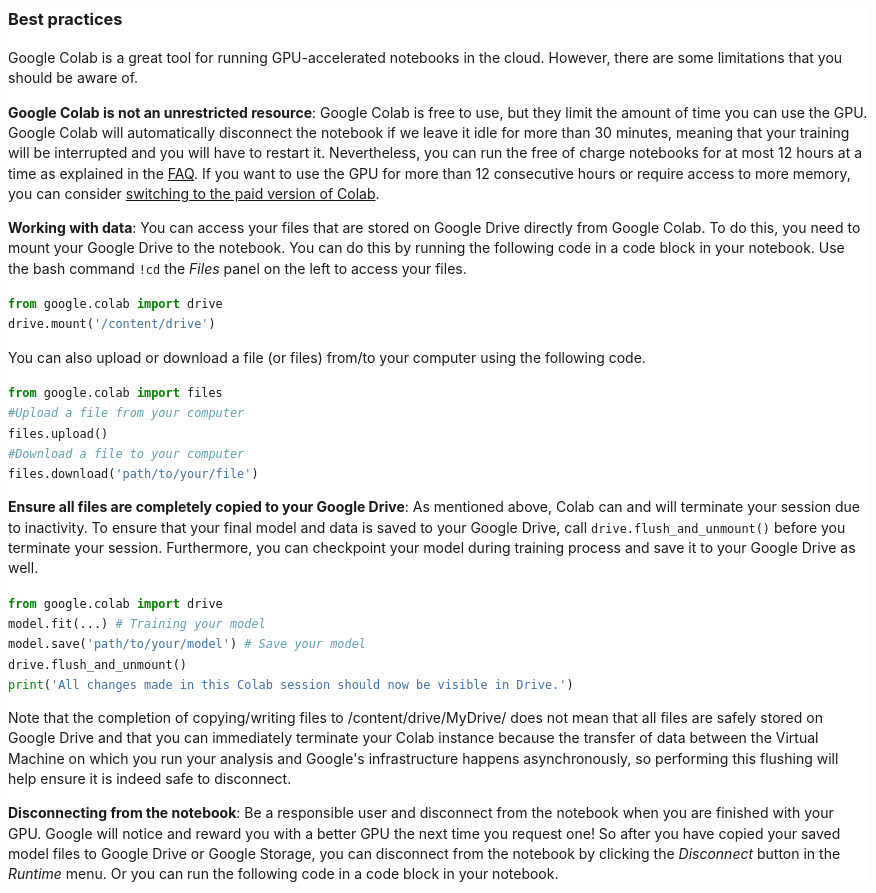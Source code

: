 ### Best practices
Google Colab is a great tool for running GPU-accelerated notebooks in the cloud. However, there are some limitations that you should be aware of.

**Google Colab is not an unrestricted resource**: Google Colab is free to use, but they limit the amount of time you can use the GPU. Google Colab will automatically disconnect the notebook if we leave it idle for more than 30 minutes, meaning that your training will be interrupted and you will have to restart it. Nevertheless, you can run the free of charge notebooks for at most 12 hours at a time as explained in the [FAQ](https://research.google.com/colaboratory/faq.html#gpu-time-limit). If you want to use the GPU for more than 12 consecutive hours or require access to more memory, you can consider [switching to the paid version of Colab](https://colab.research.google.com/signup/pricing?utm_source=resource_tab&utm_medium=link&utm_campaign=want_more_resources).

**Working with data**: You can access your files that are stored on Google Drive directly from Google Colab. To do this, you need to mount your Google Drive to the notebook. You can do this by running the following code in a code block in your notebook. Use the bash command ```!cd``` the *Files* panel on the left to access your files.

```Python
from google.colab import drive
drive.mount('/content/drive')
```

You can also upload or download a file (or files) from/to your computer using the following code.

```Python
from google.colab import files
#Upload a file from your computer
files.upload()
#Download a file to your computer
files.download('path/to/your/file')
```

**Ensure all files are completely copied to your Google Drive**: As mentioned above, Colab can and will terminate your session due to inactivity. To ensure that your final model and data is saved to your Google Drive, call ```drive.flush_and_unmount()``` before you terminate your session. Furthermore, you can checkpoint your model during training process and save it to your Google Drive as well.

```Python
from google.colab import drive
model.fit(...) # Training your model
model.save('path/to/your/model') # Save your model
drive.flush_and_unmount()
print('All changes made in this Colab session should now be visible in Drive.')
```

Note that the completion of copying/writing files to /content/drive/MyDrive/ does not mean that all files are safely stored on Google Drive and that you can immediately terminate your Colab instance because the transfer of data between the Virtual Machine on which you run your analysis and Google's infrastructure happens asynchronously, so performing this flushing will help ensure it is indeed safe to disconnect.

**Disconnecting from the notebook**: Be a responsible user and disconnect from the notebook when you are finished with your GPU. Google will notice and reward you with a better GPU the next time you request one! So after you have copied your saved model files to Google Drive or Google Storage, you can disconnect from the notebook by clicking the *Disconnect* button in the *Runtime* menu. Or you can run the following code in a code block in your notebook.
